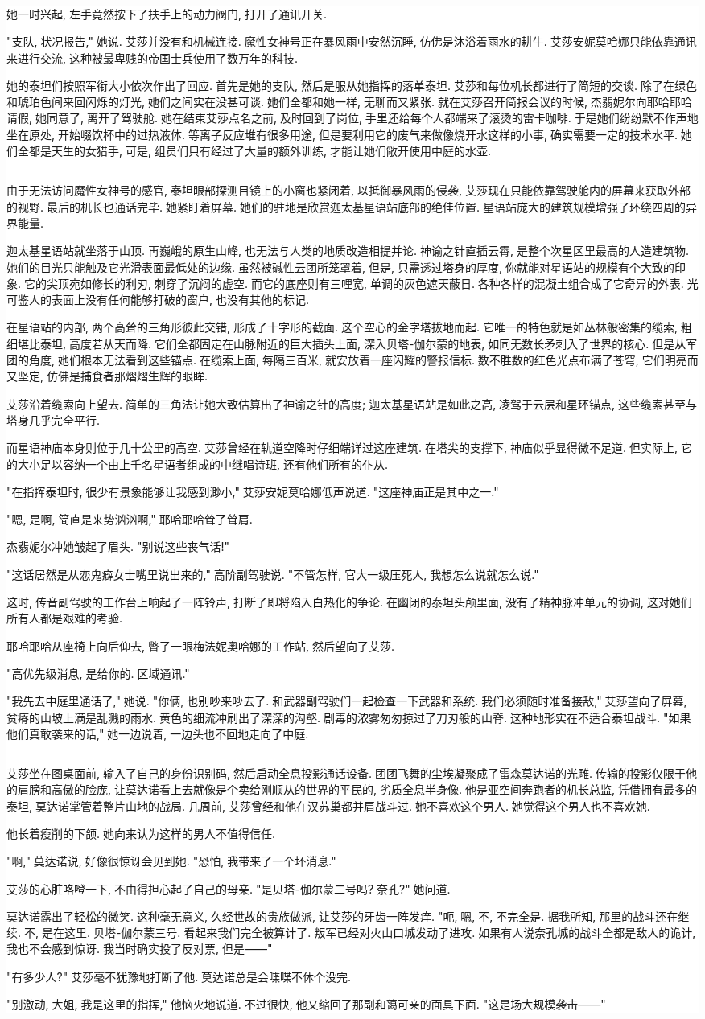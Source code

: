 她一时兴起, 左手竟然按下了扶手上的动力阀门, 打开了通讯开关.

"支队, 状况报告," 她说. 艾莎并没有和机械连接. 魔性女神号正在暴风雨中安然沉睡, 仿佛是沐浴着雨水的耕牛. 艾莎安妮莫哈娜只能依靠通讯来进行交流, 这种被最卑贱的帝国士兵使用了数万年的科技.

她的泰坦们按照军衔大小依次作出了回应. 首先是她的支队, 然后是服从她指挥的落单泰坦. 艾莎和每位机长都进行了简短的交谈. 除了在绿色和琥珀色间来回闪烁的灯光, 她们之间实在没甚可谈. 她们全都和她一样, 无聊而又紧张. 就在艾莎召开简报会议的时候, 杰翡妮尔向耶哈耶哈请假, 她同意了, 离开了驾驶舱. 她在结束艾莎点名之前, 及时回到了岗位, 手里还给每个人都端来了滚烫的雷卡咖啡. 于是她们纷纷默不作声地坐在原处, 开始啜饮杯中的过热液体. 等离子反应堆有很多用途, 但是要利用它的废气来做像烧开水这样的小事, 确实需要一定的技术水平. 她们全都是天生的女猎手, 可是, 组员们只有经过了大量的额外训练, 才能让她们敞开使用中庭的水壶.

--------

由于无法访问魔性女神号的感官, 泰坦眼部探测目镜上的小窗也紧闭着, 以抵御暴风雨的侵袭, 艾莎现在只能依靠驾驶舱内的屏幕来获取外部的视野. 最后的机长也通话完毕. 她紧盯着屏幕. 她们的驻地是欣赏迦太基星语站底部的绝佳位置. 星语站庞大的建筑规模增强了环绕四周的异界能量.

迦太基星语站就坐落于山顶. 再巍峨的原生山峰, 也无法与人类的地质改造相提并论. 神谕之针直插云霄, 是整个次星区里最高的人造建筑物. 她们的目光只能触及它光滑表面最低处的边缘. 虽然被碱性云团所笼罩着, 但是, 只需透过塔身的厚度, 你就能对星语站的规模有个大致的印象. 它的尖顶宛如修长的利刃, 刺穿了沉闷的虚空. 而它的底座则有三哩宽, 单调的灰色遮天蔽日. 各种各样的混凝土组合成了它奇异的外表. 光可鉴人的表面上没有任何能够打破的窗户, 也没有其他的标记.

在星语站的内部, 两个高耸的三角形彼此交错, 形成了十字形的截面. 这个空心的金字塔拔地而起. 它唯一的特色就是如丛林般密集的缆索, 粗细堪比泰坦, 高度若从天而降. 它们全都固定在山脉附近的巨大插头上面, 深入贝塔-伽尔蒙的地表, 如同无数长矛刺入了世界的核心. 但是从军团的角度, 她们根本无法看到这些锚点. 在缆索上面, 每隔三百米, 就安放着一座闪耀的警报信标. 数不胜数的红色光点布满了苍穹, 它们明亮而又坚定, 仿佛是捕食者那熠熠生辉的眼眸.

艾莎沿着缆索向上望去. 简单的三角法让她大致估算出了神谕之针的高度; 迦太基星语站是如此之高, 凌驾于云层和星环锚点, 这些缆索甚至与塔身几乎完全平行.

而星语神庙本身则位于几十公里的高空. 艾莎曾经在轨道空降时仔细端详过这座建筑. 在塔尖的支撑下, 神庙似乎显得微不足道. 但实际上, 它的大小足以容纳一个由上千名星语者组成的中继唱诗班, 还有他们所有的仆从.

"在指挥泰坦时, 很少有景象能够让我感到渺小," 艾莎安妮莫哈娜低声说道. "这座神庙正是其中之一."

"嗯, 是啊, 简直是来势汹汹啊," 耶哈耶哈耸了耸肩.

杰翡妮尔冲她皱起了眉头. "别说这些丧气话!"

"这话居然是从恋鬼癖女士嘴里说出来的," 高阶副驾驶说. "不管怎样, 官大一级压死人, 我想怎么说就怎么说."

这时, 传音副驾驶的工作台上响起了一阵铃声, 打断了即将陷入白热化的争论. 在幽闭的泰坦头颅里面, 没有了精神脉冲单元的协调, 这对她们所有人都是艰难的考验.

耶哈耶哈从座椅上向后仰去, 瞥了一眼梅法妮奥哈娜的工作站, 然后望向了艾莎.

"高优先级消息, 是给你的. 区域通讯."

"我先去中庭里通话了," 她说. "你俩, 也别吵来吵去了. 和武器副驾驶们一起检查一下武器和系统. 我们必须随时准备接敌," 艾莎望向了屏幕, 贫瘠的山坡上满是乱溅的雨水. 黄色的细流冲刷出了深深的沟壑. 剧毒的浓雾匆匆掠过了刀刃般的山脊. 这种地形实在不适合泰坦战斗. "如果他们真敢袭来的话," 她一边说着, 一边头也不回地走向了中庭.

--------

艾莎坐在图桌面前, 输入了自己的身份识别码, 然后启动全息投影通话设备. 团团飞舞的尘埃凝聚成了雷森莫达诺的光雕. 传输的投影仅限于他的肩膀和高傲的脸庞, 让莫达诺看上去就像是个卖给刚顺从的世界的平民的, 劣质全息半身像. 他是亚空间奔跑者的机长总监, 凭借拥有最多的泰坦, 莫达诺掌管着整片山地的战局. 几周前, 艾莎曾经和他在汉苏巢都并肩战斗过. 她不喜欢这个男人. 她觉得这个男人也不喜欢她.

他长着瘦削的下颌. 她向来认为这样的男人不值得信任.

"啊," 莫达诺说, 好像很惊讶会见到她. "恐怕, 我带来了一个坏消息."

艾莎的心脏咯噔一下, 不由得担心起了自己的母亲. "是贝塔-伽尔蒙二号吗? 奈孔?" 她问道.

莫达诺露出了轻松的微笑. 这种毫无意义, 久经世故的贵族做派, 让艾莎的牙齿一阵发痒. "呃, 嗯, 不, 不完全是. 据我所知, 那里的战斗还在继续. 不, 是在这里. 贝塔-伽尔蒙三号. 看起来我们完全被算计了. 叛军已经对火山口城发动了进攻. 如果有人说奈孔城的战斗全都是敌人的诡计, 我也不会感到惊讶. 我当时确实投了反对票, 但是——"

"有多少人?" 艾莎毫不犹豫地打断了他. 莫达诺总是会喋喋不休个没完.

"别激动, 大姐, 我是这里的指挥," 他恼火地说道. 不过很快, 他又缩回了那副和蔼可亲的面具下面. "这是场大规模袭击——"
